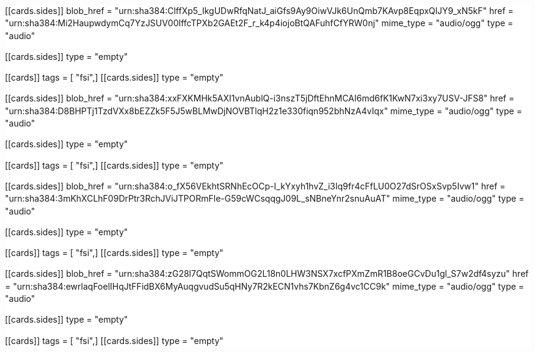 [[cards.sides]]
blob_href = "urn:sha384:ClffXp5_IkgUDwRfqNatJ_aiGfs9Ay9OiwVJk6UnQmb7KAvp8EqpxQlJY9_xN5kF"
href = "urn:sha384:Mi2HaupwdymCq7YzJSUV00IffcTPXb2GAEt2F_r_k4p4iojoBtQAFuhfCfYRW0nj"
mime_type = "audio/ogg"
type = "audio"

[[cards.sides]]
type = "empty"


[[cards]]
tags = [ "fsi",]
[[cards.sides]]
type = "empty"

[[cards.sides]]
blob_href = "urn:sha384:xxFXKMHk5AXI1vnAublQ-i3nszT5jDftEhnMCAI6md6fK1KwN7xi3xy7USV-JFS8"
href = "urn:sha384:D8BHPTj1TzdVXx8bEZZk5F5J5wBLMwDjNOVBTlqH2z1e330fiqn952bhNzA4vIqx"
mime_type = "audio/ogg"
type = "audio"

[[cards.sides]]
type = "empty"


[[cards]]
tags = [ "fsi",]
[[cards.sides]]
type = "empty"

[[cards.sides]]
blob_href = "urn:sha384:o_fX56VEkhtSRNhEcOCp-I_kYxyh1hvZ_i3Iq9fr4cFfLU0O27dSrOSxSvp5Ivw1"
href = "urn:sha384:3mKhXCLhF09DrPtr3RchJViJTPORmFle-G59cWCsqqgJ09L_sNBneYnr2snuAuAT"
mime_type = "audio/ogg"
type = "audio"

[[cards.sides]]
type = "empty"


[[cards]]
tags = [ "fsi",]
[[cards.sides]]
type = "empty"

[[cards.sides]]
blob_href = "urn:sha384:zG28l7QqtSWommOG2L18n0LHW3NSX7xcfPXmZmR1B8oeGCvDu1gl_S7w2df4syzu"
href = "urn:sha384:ewrlaqFoelIHqJtFFidBX6MyAuqgvudSu5qHNy7R2kECN1vhs7KbnZ6g4vc1CC9k"
mime_type = "audio/ogg"
type = "audio"

[[cards.sides]]
type = "empty"


[[cards]]
tags = [ "fsi",]
[[cards.sides]]
type = "empty"
